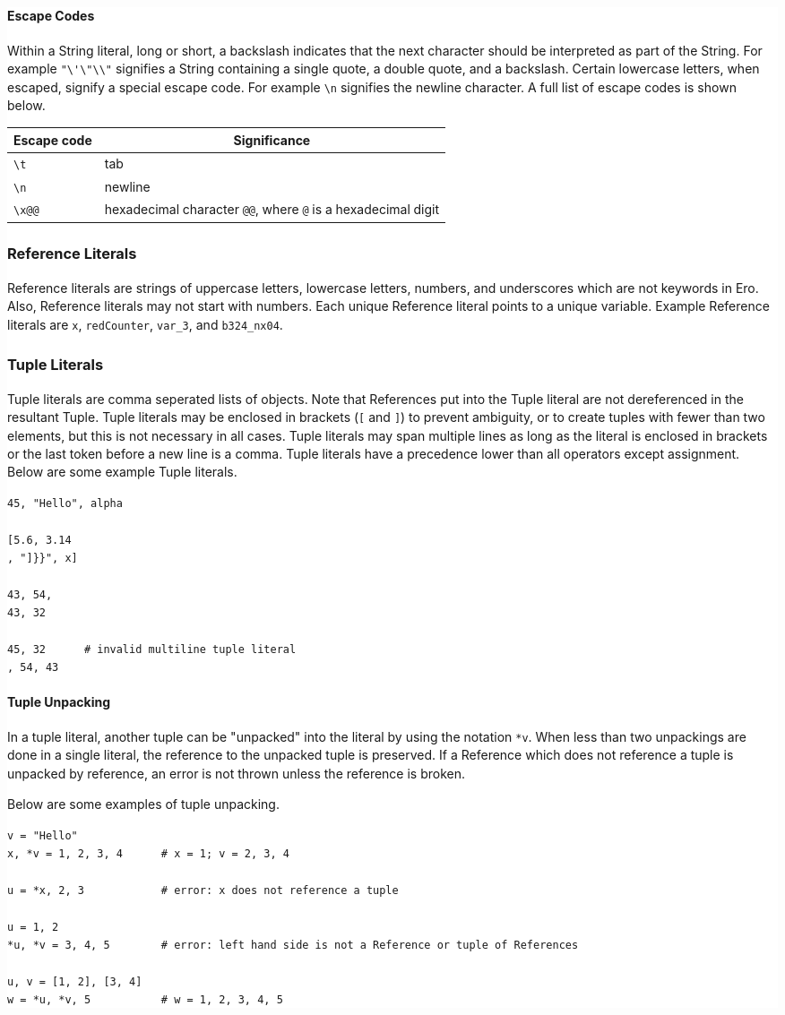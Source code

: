 #### Escape Codes

Within a String literal, long or short, a backslash indicates that the next character should be interpreted as part of the String. For example `"\'\"\\"` signifies a String containing a single quote, a double quote, and a backslash. Certain lowercase letters, when escaped, signify a special escape code. For example `\n` signifies the newline character. A full list of escape codes is shown below.

| Escape code | Significance                                                 |
|-------------|--------------------------------------------------------------|
| `\t`        | tab                                                          |
| `\n`        | newline                                                      |
| `\x@@`      | hexadecimal character `@@`, where `@` is a hexadecimal digit |

### Reference Literals

Reference literals are strings of uppercase letters, lowercase letters, numbers, and underscores which are not keywords in Ero. Also, Reference literals may not start with numbers. Each unique Reference literal points to a unique variable. Example Reference literals are `x`, `redCounter`, `var_3`, and `b324_nx04`.

### Tuple Literals

Tuple literals are comma seperated lists of objects. Note that References put into the Tuple literal are not dereferenced in the resultant Tuple. Tuple literals may be enclosed in brackets (`[` and `]`) to prevent ambiguity, or to create tuples with fewer than two elements, but this is not necessary in all cases. Tuple literals may span multiple lines as long as the literal is enclosed in brackets or the last token before a new line is a comma. Tuple literals have a precedence lower than all operators except assignment. Below are some example Tuple literals.

```text
45, "Hello", alpha

[5.6, 3.14
, "]}}", x]

43, 54,
43, 32

45, 32      # invalid multiline tuple literal
, 54, 43
```

#### Tuple Unpacking

In a tuple literal, another tuple can be "unpacked" into the literal by using the notation `*v`. When less than two unpackings are done in a single literal, the reference to the unpacked tuple is preserved. If a Reference which does not reference a tuple is unpacked by reference, an error is not thrown unless the reference is broken.

Below are some examples of tuple unpacking.

```text
v = "Hello"
x, *v = 1, 2, 3, 4      # x = 1; v = 2, 3, 4

u = *x, 2, 3            # error: x does not reference a tuple

u = 1, 2
*u, *v = 3, 4, 5        # error: left hand side is not a Reference or tuple of References

u, v = [1, 2], [3, 4]
w = *u, *v, 5           # w = 1, 2, 3, 4, 5
```
